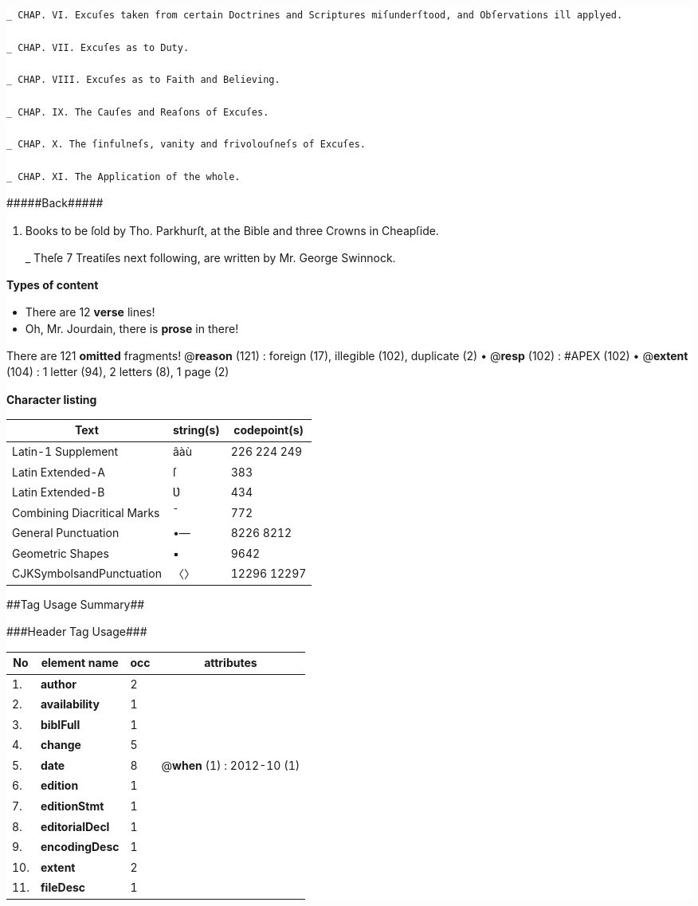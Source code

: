     _ CHAP. VI. Excuſes taken from certain Doctrines and Scriptures miſunderſtood, and Obſervations ill applyed.

    _ CHAP. VII. Excuſes as to Duty.

    _ CHAP. VIII. Excuſes as to Faith and Believing.

    _ CHAP. IX. The Cauſes and Reaſons of Excuſes.

    _ CHAP. X. The ſinfulneſs, vanity and frivolouſneſs of Excuſes.

    _ CHAP. XI. The Application of the whole.

#####Back#####

1. Books to be ſold by Tho. Parkhurſt, at the Bible and three Crowns in Cheapſide.

    _ Theſe 7 Treatiſes next following, are written by Mr. George Swinnock.

**Types of content**

  * There are 12 **verse** lines!
  * Oh, Mr. Jourdain, there is **prose** in there!

There are 121 **omitted** fragments! 
 @__reason__ (121) : foreign (17), illegible (102), duplicate (2)  •  @__resp__ (102) : #APEX (102)  •  @__extent__ (104) : 1 letter (94), 2 letters (8), 1 page (2)

**Character listing**


|Text|string(s)|codepoint(s)|
|---|---|---|
|Latin-1 Supplement|âàù|226 224 249|
|Latin Extended-A|ſ|383|
|Latin Extended-B|Ʋ|434|
|Combining             Diacritical Marks|̄|772|
|General Punctuation|•—|8226 8212|
|Geometric Shapes|▪|9642|
|CJKSymbolsandPunctuation|〈〉|12296 12297|

##Tag Usage Summary##

###Header Tag Usage###

|No|element name|occ|attributes|
|---|---|---|---|
|1.|__author__|2||
|2.|__availability__|1||
|3.|__biblFull__|1||
|4.|__change__|5||
|5.|__date__|8| @__when__ (1) : 2012-10 (1)|
|6.|__edition__|1||
|7.|__editionStmt__|1||
|8.|__editorialDecl__|1||
|9.|__encodingDesc__|1||
|10.|__extent__|2||
|11.|__fileDesc__|1||
